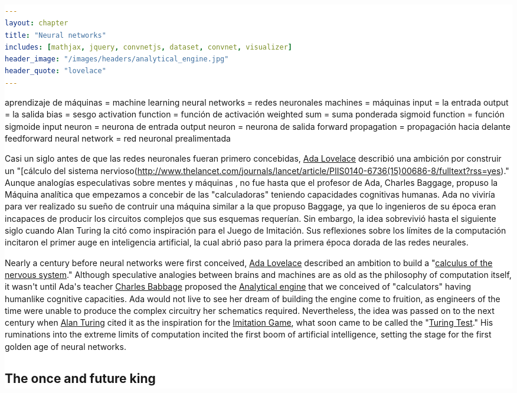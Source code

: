 ```yaml
---
layout: chapter
title: "Neural networks"
includes: [mathjax, jquery, convnetjs, dataset, convnet, visualizer]
header_image: "/images/headers/analytical_engine.jpg"
header_quote: "lovelace"
---
```


aprendizaje de máquinas = machine learning
neural networks = redes neuronales
machines = máquinas
input = la entrada
output = la salida
bias = sesgo
activation function = función de activación
weighted sum = suma ponderada
sigmoid function = función sigmoide
input neuron = neurona de entrada
output neuron = neurona de salida
forward propagation = propagación hacia delante
feedforward neural network = red neuronal prealimentada

Casi un siglo antes de que las redes neuronales fueran primero concebidas, [Ada Lovelace](http://findingada.com/) describió una ambición por construir un "[cálculo del sistema nervioso(http://www.thelancet.com/journals/lancet/article/PIIS0140-6736(15)00686-8/fulltext?rss=yes)." Aunque analogías especulativas sobre mentes y máquinas , no fue hasta que el profesor de Ada, Charles Baggage, propuso la Máquina analítica que empezamos a concebir de las "calculadoras" teniendo capacidades cognitivas humanas. Ada no viviría para ver realizado su sueño de contruir una máquina similar a la que propuso Baggage, ya que lo ingenieros de su época eran incapaces de producir los circuitos complejos que sus esquemas requerían. Sin embargo, la idea sobrevivió hasta el siguiente siglo cuando Alan Turing la citó como inspiración para el Juego de Imitación. Sus reflexiones sobre los límites de la computación incitaron el primer auge en inteligencia artificial, la cual abrió paso para la primera época dorada de las redes neurales.  

Nearly a century before neural networks were first conceived, [Ada Lovelace](http://findingada.com/) described an ambition to build a "[calculus of the nervous system](http://www.thelancet.com/journals/lancet/article/PIIS0140-6736(15)00686-8/fulltext?rss=yes)." Although speculative analogies between brains and machines are as old as the philosophy of computation itself, it wasn't until Ada's teacher [Charles Babbage](https://en.wikipedia.org/wiki/Charles_Babbage) proposed the [Analytical engine](https://en.wikipedia.org/wiki/Analytical_Engine) that we conceived of "calculators" having humanlike cognitive capacities.
Ada would not live to see her dream of building the engine come to fruition, as engineers of the time were unable to produce the complex circuitry her schematics required.
Nevertheless, the idea was passed on to the next century when [Alan Turing](https://en.wikipedia.org/wiki/Alan_Turing) cited it as the inspiration for the [Imitation Game](http://phil415.pbworks.com/f/TuringComputing.pdf), what soon came to be called the "[Turing Test](https://en.wikipedia.org/wiki/Turing_test)." His ruminations into the extreme limits of computation incited the first boom of artificial intelligence, setting the stage for the first golden age of neural networks.

## The once and future king
